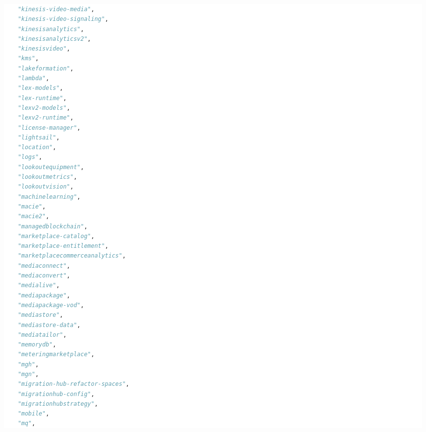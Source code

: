 ```python title="Definition"
    "kinesis-video-media",
    "kinesis-video-signaling",
    "kinesisanalytics",
    "kinesisanalyticsv2",
    "kinesisvideo",
    "kms",
    "lakeformation",
    "lambda",
    "lex-models",
    "lex-runtime",
    "lexv2-models",
    "lexv2-runtime",
    "license-manager",
    "lightsail",
    "location",
    "logs",
    "lookoutequipment",
    "lookoutmetrics",
    "lookoutvision",
    "machinelearning",
    "macie",
    "macie2",
    "managedblockchain",
    "marketplace-catalog",
    "marketplace-entitlement",
    "marketplacecommerceanalytics",
    "mediaconnect",
    "mediaconvert",
    "medialive",
    "mediapackage",
    "mediapackage-vod",
    "mediastore",
    "mediastore-data",
    "mediatailor",
    "memorydb",
    "meteringmarketplace",
    "mgh",
    "mgn",
    "migration-hub-refactor-spaces",
    "migrationhub-config",
    "migrationhubstrategy",
    "mobile",
    "mq",

